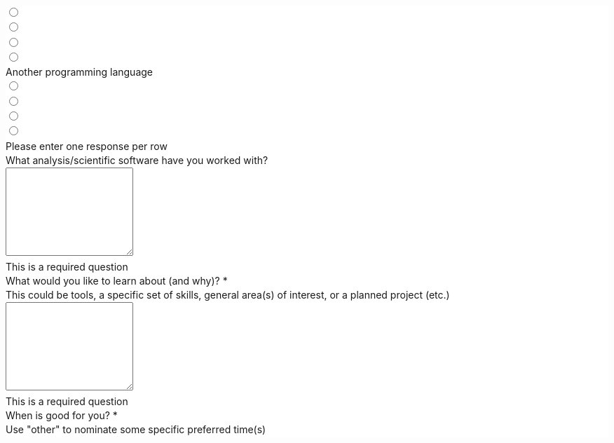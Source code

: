 <td class="ss-gridrow" style="width: 20%;"><label class="ss-grid-button-label"><div class="ss-grid-button-wrapper"><input type="radio" name="entry.2117774360" value="Not used and not heard of it" id="group_2117774360_1" role="radio" class="ss-q-radio" aria-label="Not used and not heard of it" required="" aria-required="true"></div></label></td> <td class="ss-gridrow" style="width: 20%;"><label class="ss-grid-button-label"><div class="ss-grid-button-wrapper"><input type="radio" name="entry.2117774360" value="Not used but want to learn about" id="group_2117774360_2" role="radio" class="ss-q-radio" aria-label="Not used but want to learn about" required="" aria-required="true"></div></label></td> <td class="ss-gridrow" style="width: 20%;"><label class="ss-grid-button-label"><div class="ss-grid-button-wrapper"><input type="radio" name="entry.2117774360" value="Used a bit" id="group_2117774360_3" role="radio" class="ss-q-radio" aria-label="Used a bit" required="" aria-required="true"></div></label></td> <td class="ss-gridrow" style="width: 20%;"><label class="ss-grid-button-label"><div class="ss-grid-button-wrapper"><input type="radio" name="entry.2117774360" value="Know it well" id="group_2117774360_4" role="radio" class="ss-q-radio" aria-label="Know it well" required="" aria-required="true"></div></label></td></tr> <tr role="radiogroup" aria-label="Another programming language" aria-describedby="1553163711_errorMessage" class="ss-gridrow ss-grid-row-even"><td class="ss-gridrow ss-gridrow-leftlabel">Another programming language</td>
<td class="ss-gridrow" style="width: 20%;"><label class="ss-grid-button-label"><div class="ss-grid-button-wrapper"><input type="radio" name="entry.677584391" value="Not used and not heard of it" id="group_677584391_1" role="radio" class="ss-q-radio" aria-label="Not used and not heard of it" required="" aria-required="true"></div></label></td> <td class="ss-gridrow" style="width: 20%;"><label class="ss-grid-button-label"><div class="ss-grid-button-wrapper"><input type="radio" name="entry.677584391" value="Not used but want to learn about" id="group_677584391_2" role="radio" class="ss-q-radio" aria-label="Not used but want to learn about" required="" aria-required="true"></div></label></td> <td class="ss-gridrow" style="width: 20%;"><label class="ss-grid-button-label"><div class="ss-grid-button-wrapper"><input type="radio" name="entry.677584391" value="Used a bit" id="group_677584391_3" role="radio" class="ss-q-radio" aria-label="Used a bit" required="" aria-required="true"></div></label></td> <td class="ss-gridrow" style="width: 20%;"><label class="ss-grid-button-label"><div class="ss-grid-button-wrapper"><input type="radio" name="entry.677584391" value="Know it well" id="group_677584391_4" role="radio" class="ss-q-radio" aria-label="Know it well" required="" aria-required="true"></div></label></td></tr></tbody></table>
<div class="error-message" id="1553163711_errorMessage"></div>
<div class="required-message">Please enter one response per row</div></div></div></div></div> <div class="ss-form-question errorbox-good" role="listitem">
<div dir="auto" class="ss-item  ss-paragraph-text"><div class="ss-form-entry">
<label class="ss-q-item-label" for="entry_481768040"><div class="ss-q-title">What analysis/scientific software have you worked with?
</div>
<div class="ss-q-help ss-secondary-text" dir="auto"></div></label>
<textarea name="entry.481768040" rows="8" cols="0" class="ss-q-long" id="entry_481768040" dir="auto" aria-label="What analysis/scientific software have you worked with?  "></textarea>
<div class="error-message" id="944059391_errorMessage"></div>
<div class="required-message">This is a required question</div>
</div></div></div> <div class="ss-form-question errorbox-good" role="listitem">
<div dir="auto" class="ss-item ss-item-required ss-paragraph-text"><div class="ss-form-entry">
<label class="ss-q-item-label" for="entry_1293884029"><div class="ss-q-title">What would you like to learn about (and why)?
<label for="itemView.getDomIdToLabel()" aria-label="(Required field)"></label>
<span class="ss-required-asterisk" aria-hidden="true">*</span></div>
<div class="ss-q-help ss-secondary-text" dir="auto">This could be tools, a specific set of skills, general area(s) of interest, or a planned project (etc.)</div></label>
<textarea name="entry.1293884029" rows="8" cols="0" class="ss-q-long" id="entry_1293884029" dir="auto" aria-label="What would you like to learn about (and why)? This could be tools, a specific set of skills, general area(s) of interest, or a planned project (etc.) " aria-required="true" required=""></textarea>
<div class="error-message" id="1692948804_errorMessage"></div>
<div class="required-message">This is a required question</div>
</div></div></div> <div class="ss-form-question errorbox-good" role="listitem">
<div dir="auto" class="ss-item ss-item-required ss-checkbox"><div class="ss-form-entry">
<label class="ss-q-item-label" for="entry_136716517"><div class="ss-q-title">When is good for you?
<label for="itemView.getDomIdToLabel()" aria-label="(Required field)"></label>
<span class="ss-required-asterisk" aria-hidden="true">*</span></div>
<div class="ss-q-help ss-secondary-text" dir="auto">Use "other" to nominate some specific preferred time(s)</div></label>
